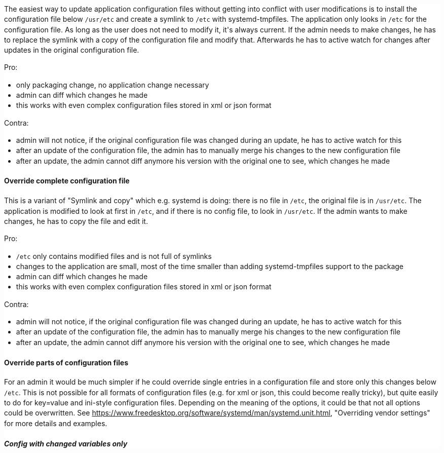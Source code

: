 The easiest way to update application configuration files without getting into conflict with user modifications is to install the configuration file below `/usr/etc` and create a symlink to `/etc` with systemd-tmpfiles. The application only looks in `/etc` for the configuration file. As long as the user does not need to modify it, it's always current. If the admin needs to make changes, he has to replace the symlink with a copy of the configuration file and modify that. Afterwards he has to active watch for changes after updates in the original configuration file.

Pro:
* only packaging change, no application change necessary
* admin can diff which changes he made
* this works with even complex configuration files stored in xml or json format

Contra:
* admin will not notice, if the original configuration file was changed during an update, he has to active watch for this
* after an update of the configuration file, the admin has to manually merge his changes to the new configuration file
* after an update, the admin cannot diff anymore his version with the original one to see, which changes he made

#### Override complete configuration file

This is a variant of "Symlink and copy" which e.g. systemd is doing: there is no file in `/etc`, the original file is in `/usr/etc`. The application is modified to look at first in `/etc`, and if there is no config file, to look in `/usr/etc`. If the admin wants to make changes, he has to copy the file and edit it.

Pro:
* `/etc` only contains modified files and is not full of symlinks
* changes to the application are small, most of the time smaller than adding systemd-tmpfiles support to the package
* admin can diff which changes he made
* this works with even complex configuration files stored in xml or json format

Contra:
* admin will not notice, if the original configuration file was changed during an update, he has to active watch for this
* after an update of the configuration file, the admin has to manually merge his changes to the new configuration file
* after an update, the admin cannot diff anymore his version with the original one to see, which changes he made

#### Override parts of configuration files

For an admin it would be much simpler if he could override single entries in a configuration file and store only this changes below `/etc`. This is not possible for all formats of configuration files (e.g. for xml or json, this could become really tricky), but quite easily to do for key=value and ini-style configuration files.
Depending on the meaning of the options, it could be that not all options could be overwritten. See https://www.freedesktop.org/software/systemd/man/systemd.unit.html, "Overriding vendor settings" for more details and examples.

##### Config with changed variables only
